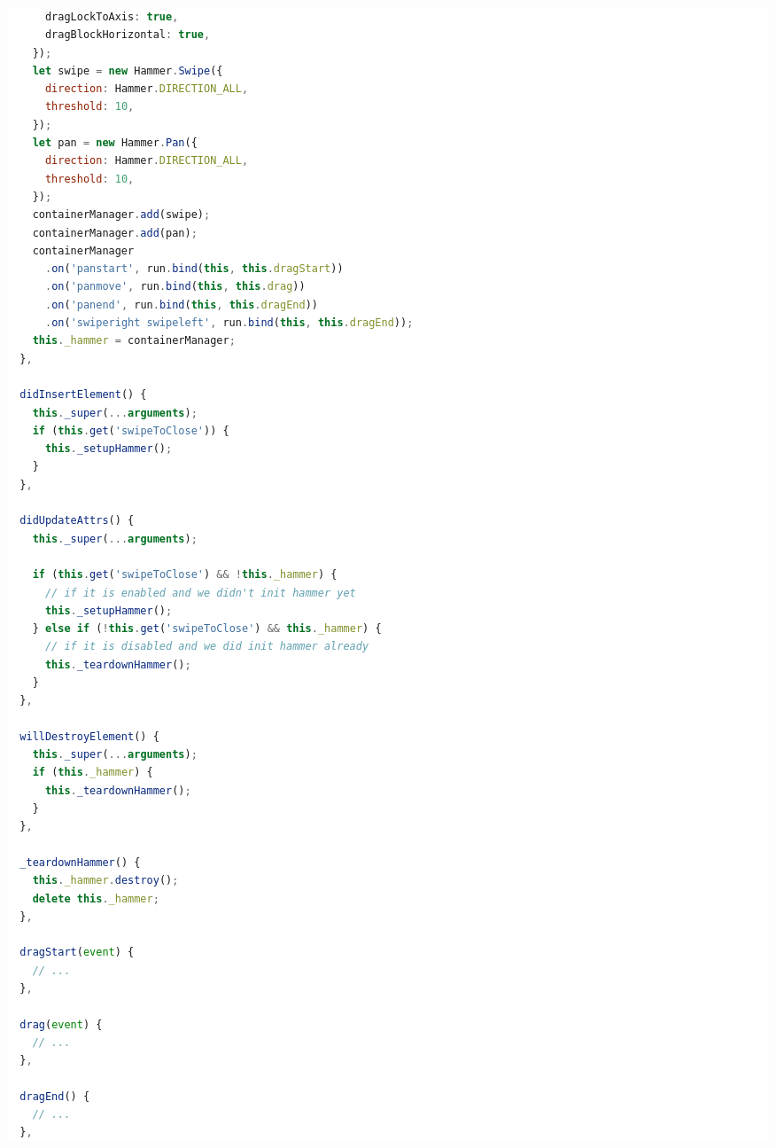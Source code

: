 ```js
      dragLockToAxis: true,
      dragBlockHorizontal: true,
    });
    let swipe = new Hammer.Swipe({
      direction: Hammer.DIRECTION_ALL,
      threshold: 10,
    });
    let pan = new Hammer.Pan({
      direction: Hammer.DIRECTION_ALL,
      threshold: 10,
    });
    containerManager.add(swipe);
    containerManager.add(pan);
    containerManager
      .on('panstart', run.bind(this, this.dragStart))
      .on('panmove', run.bind(this, this.drag))
      .on('panend', run.bind(this, this.dragEnd))
      .on('swiperight swipeleft', run.bind(this, this.dragEnd));
    this._hammer = containerManager;
  },

  didInsertElement() {
    this._super(...arguments);
    if (this.get('swipeToClose')) {
      this._setupHammer();
    }
  },

  didUpdateAttrs() {
    this._super(...arguments);

    if (this.get('swipeToClose') && !this._hammer) {
      // if it is enabled and we didn't init hammer yet
      this._setupHammer();
    } else if (!this.get('swipeToClose') && this._hammer) {
      // if it is disabled and we did init hammer already
      this._teardownHammer();
    }
  },

  willDestroyElement() {
    this._super(...arguments);
    if (this._hammer) {
      this._teardownHammer();
    }
  },

  _teardownHammer() {
    this._hammer.destroy();
    delete this._hammer;
  },

  dragStart(event) {
    // ...
  },

  drag(event) {
    // ...
  },

  dragEnd() {
    // ...
  },
```